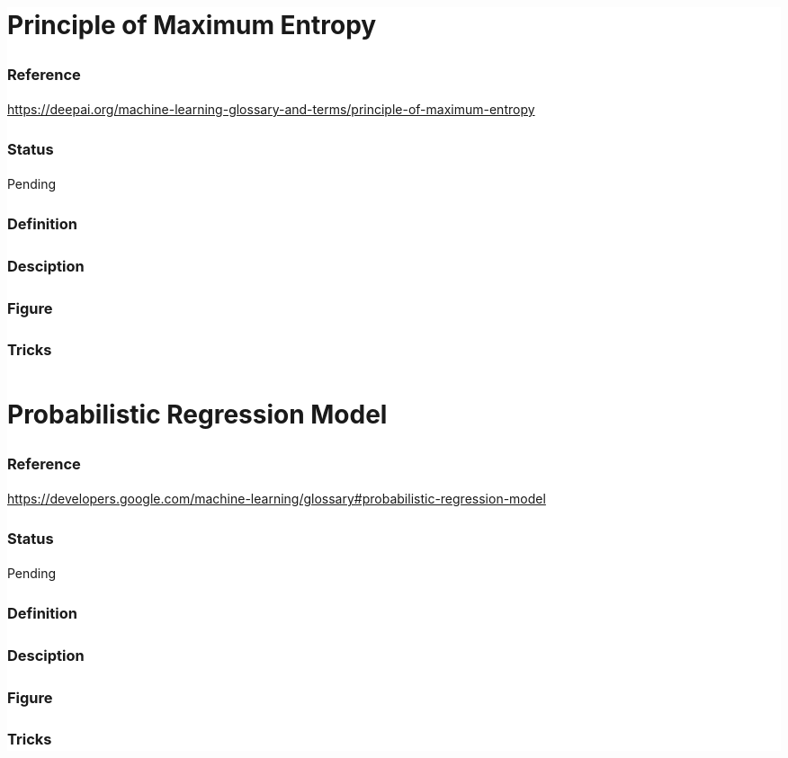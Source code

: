 # Principle of Maximum Entropy
### Reference
https://deepai.org/machine-learning-glossary-and-terms/principle-of-maximum-entropy
### Status
Pending
### Definition
### Desciption
### Figure
### Tricks

# Probabilistic Regression Model
### Reference
https://developers.google.com/machine-learning/glossary#probabilistic-regression-model
### Status
Pending
### Definition
### Desciption
### Figure
### Tricks

